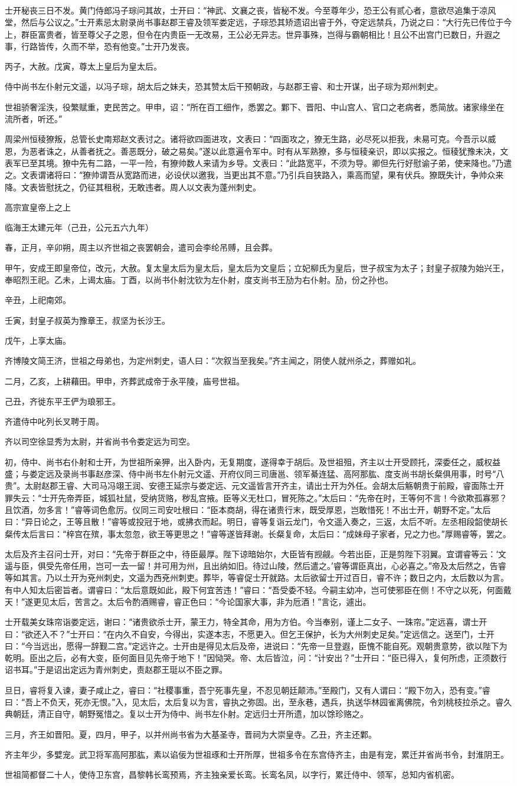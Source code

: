 士开秘丧三日不发。黄门侍郎冯子琮问其故，士开曰：“神武、文襄之丧，皆秘不发。今至尊年少，恐王公有贰心者，意欲尽追集于凉风堂，然后与公议之。”士开素忌太尉录尚书事赵郡王睿及领军娄定远，子琮恐其矫遗诏出睿于外，夺定远禁兵，乃说之曰：“大行先已传位于今上，群臣富贵者，皆至尊父子之恩，但令在内贵臣一无改易，王公必无异志。世异事殊，岂得与霸朝相比！且公不出宫门已数日，升遐之事，行路皆传，久而不举，恐有他变。”士开乃发丧。

丙子，大赦。戊寅，尊太上皇后为皇太后。

侍中尚书左仆射元文遥，以冯子琮，胡太后之妹夫，恐其赞太后干预朝政，与赵郡王睿、和士开谋，出子琮为郑州刺史。

世祖骄奢淫泆，役繁赋重，吏民苦之。甲申，诏：“所在百工细作，悉罢之。鄴下、晋阳、中山宫人、官口之老病者，悉简放。诸家缘坐在流所者，听还。”

周梁州恒稜獠叛，总管长史南郑赵文表讨之。诸将欲四面进攻，文表曰：“四面攻之，獠无生路，必尽死以拒我，未易可克。今吾示以威恩，为恶者诛之，从善者抚之。善恶既分，破之易矣。”遂以此意遍令军中。时有从军熟獠，多与恒稜亲识，即以实报之。恒稜犹豫未决，文表军已至其境。獠中先有二路，一平一险，有獠帅数人来请为乡导。文表曰：“此路宽平，不须为导。卿但先行好慰谕子弟，使来降也。”乃遣之。文表谓诸将曰：“獠帅谓吾从宽路而进，必设伏以邀我，当更出其不意。”乃引兵自狭路入，乘高而望，果有伏兵。獠既失计，争帅众来降。文表皆慰抚之，仍征其租税，无敢违者。周人以文表为蓬州刺史。

高宗宣皇帝上之上

临海王太建元年（己丑，公元五六九年）

春，正月，辛卯朔，周主以齐世祖之丧罢朝会，遣司会李纶吊赙，且会葬。

甲午，安成王即皇帝位，改元，大赦。复太皇太后为皇太后，皇太后为文皇后；立妃柳氏为皇后，世子叔宝为太子；封皇子叔陵为始兴王，奉昭烈王祀。乙未，上谒太庙。丁酉，以尚书仆射沈钦为左仆射，度支尚书王劢为右仆射。劢，份之孙也。

辛丑，上祀南郊。

壬寅，封皇子叔英为豫章王，叔坚为长沙王。

戊午，上享太庙。

齐博陵文简王济，世祖之母弟也，为定州刺史，语人曰：“次叙当至我矣。”齐主闻之，阴使人就州杀之，葬赠如礼。

二月，乙亥，上耕藉田。甲申，齐葬武成帝于永平陵，庙号世祖。

己丑，齐徙东平王俨为琅邪王。

齐遣侍中叱列长叉聘于周。

齐以司空徐显秀为太尉，并省尚书令娄定远为司空。

初，侍中、尚书右仆射和士开，为世祖所亲狎，出入卧内，无复期度，遂得幸于胡后。及世祖殂，齐主以士开受顾托，深委任之，威权益盛；与娄定远及录尚书事赵彦深、侍中尚书左仆射元文遥、开府仪同三司唐邕、领军綦连猛、高阿那肱、度支尚书胡长粲俱用事，时号“八贵”。太尉赵郡王睿、大司马冯翊王润、安德王延宗与娄定远、元文遥皆言开齐主，请出士开为外任。会胡太后觞朝贵于前殿，睿面陈士开罪失云：“士开先帝弄臣，城狐社鼠，受纳货赂，秽乱宫掖。臣等义无杜口，冒死陈之。”太后曰：“先帝在时，王等何不言！今欲欺孤寡邪？且饮酒，勿多言！”睿等词色愈厉。仪同三司安吐根曰：“臣本商胡，得在诸贵行末，既受厚恩，岂敢惜死！不出士开，朝野不定。”太后曰：“异日论之，王等且散！”睿等或投冠于地，或拂衣而起。明日，睿等复诣云龙门，令文遥入奏之，三返，太后不听。左丞相段韶使胡长粲传太后言曰：“梓宫在殡，事太忽忽，欲王等更思之！”睿等遂皆拜谢。长粲复命，太后曰：“成妹母子家者，兄之力也。”厚赐睿等，罢之。

太后及齐主召问士开，对曰：“先帝于群臣之中，待臣最厚。陛下谅暗始尔，大臣皆有觊觎。今若出臣，正是剪陛下羽翼。宜谓睿等云：‘文遥与臣，俱受先帝任用，岂可一去一留！并可用为州，且出纳如旧。待过山陵，然后遣之。’睿等谓臣真出，心必喜之。”帝及太后然之，告睿等如其言。乃以土开为兗州刺史，文遥为西兗州刺吏。葬毕，等睿促士开就路。太后欲留士开过百日，睿不许；数日之内，太后数以为言。有中人知太后密旨者。谓睿曰：“太后意既如此，殿下何宜苦违！”睿曰：“吾受委不轻。今嗣主幼冲，岂可使邪臣在侧！不守之以死，何面戴天！”遂更见太后，苦言之。太后令酌酒赐睿，睿正色曰：“今论国家大事，非为卮酒！”言讫，遽出。

士开载美女珠帘诣娄定远，谢曰：“诸贵欲杀士开，蒙王力，特全其命，用为方伯。今当奉别，谨上二女子、一珠帘。”定远喜，谓士开曰：“欲还入不？”士开曰：“在内久不自安，今得出，实遂本志，不愿更入。但乞王保护，长为大州刺史足矣。”定远信之。送至门，士开曰：“今当远出，愿得一辞觐二宫。”定远许之。士开由是得见太后及帝，进说曰：“先帝一旦登遐，臣愧不能自死。观朝贵意势，欲以陛下为乾明。臣出之后，必有大变，臣何面目见先帝于地下！”因恸哭。帝、太后皆泣，问：“计安出？”士开曰：“臣已得入，复何所虑，正须数行诏书耳。”于是诏出定远为青州刺史，责赵郡王珽以不臣之罪。

旦日，睿将复入谏，妻子咸止之，睿曰：“社稷事重，吾宁死事先皇，不忍见朝廷颠沛。”至殿门，又有人谓曰：“殿下勿入，恐有变。”睿曰：“吾上不负天，死亦无恨。”入，见太后，太后复以为言，睿执之弥固。出，至永巷，遇兵，执送华林园雀离佛院，令刘桃枝拉杀之。睿久典朝廷，清正自守，朝野冤惜之。复以士开为侍中、尚书左仆射。定远归士开所遗，加以馀珍赂之。

三月，齐王如晋阳。夏，四月，甲子，以并州尚书省为大基圣寺，晋祠为大崇皇寺。乙丑，齐主还鄴。

齐主年少，多嬖宠。武卫将军高阿那肱，素以谄佞为世祖琢和士开所厚，世祖多令在东宫侍齐主，由是有宠，累迁并省尚书令，封淮阴王。

世祖简都督二十人，使侍卫东宫，昌黎韩长鸾预焉，齐主独亲爱长鸾。长鸾名凤，以字行，累迁侍中、领军，总知内省机密。
